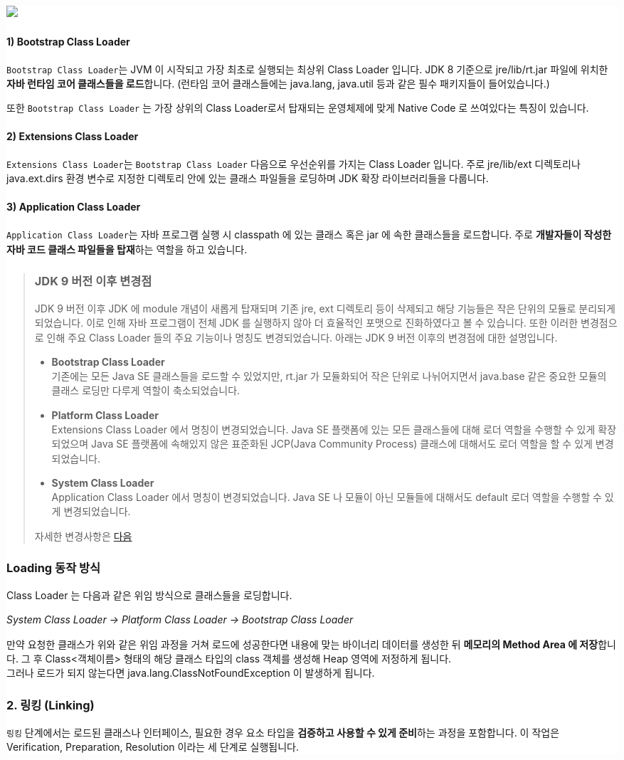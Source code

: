  <img width="550" src="../../assets/img/java/jvm03.png">

#### 1) Bootstrap Class Loader

`Bootstrap Class Loader`는 JVM 이 시작되고 가장 최초로 실행되는 최상위 Class Loader 입니다. 
JDK 8 기준으로 jre/lib/rt.jar 파일에 위치한 **자바 런타임 코어 클래스들을 로드**합니다.
(런타임 코어 클래스들에는 java.lang, java.util 등과 같은 필수 패키지들이 들어있습니다.)  

또한 `Bootstrap Class Loader` 는 가장 상위의 Class Loader로서 탑재되는 운영체제에 맞게 Native Code 로 쓰여있다는 특징이 있습니다.

#### 2) Extensions Class Loader

 `Extensions Class Loader`는 `Bootstrap Class Loader` 다음으로 우선순위를 가지는 Class Loader 입니다. 
 주로 jre/lib/ext 디렉토리나 java.ext.dirs 환경 변수로 지정한 디렉토리 안에 있는 클래스 파일들을 로딩하며 JDK 확장 라이브러리들을 다룹니다.

#### 3) Application Class Loader

 `Application Class Loader`는 자바 프로그램 실행 시 classpath 에 있는 클래스 혹은 jar 에 속한 클래스들을 로드합니다. 
 주로 **개발자들이 작성한 자바 코드 클래스 파일들을 탑재**하는 역할을 하고 있습니다.


> ### JDK 9 버전 이후 변경점
> JDK 9 버전 이후 JDK 에 module 개념이 새롭게 탑재되며 기존 jre, ext 디렉토리 등이 삭제되고 해당 기능들은 작은 단위의 모듈로 분리되게 되었습니다. 
> 이로 인해 자바 프로그램이 전체 JDK 를 실행하지 않아 더 효율적인 포맷으로 진화하였다고 볼 수 있습니다.
> 또한 이러한 변경점으로 인해 주요 Class Loader 들의 주요 기능이나 명칭도 변경되었습니다. 아래는 JDK 9 버전 이후의 변경점에 대한 설명입니다.
> 
> - **Bootstrap Class Loader**  
> 기존에는 모든 Java SE 클래스들을 로드할 수 있었지만, rt.jar 가 모듈화되어 작은 단위로 나뉘어지면서 java.base 같은 중요한 모듈의 클래스 로딩만 다루게 역할이 축소되었습니다.
>
> - **Platform Class Loader**  
> Extensions Class Loader 에서 명칭이 변경되었습니다. 
> Java SE 플랫폼에 있는 모든 클래스들에 대해 로더 역할을 수행할 수 있게 확장되었으며 
> Java SE 플랫폼에 속해있지 않은 표준화된 JCP(Java Community Process) 클래스에 대해서도 로더 역할을 할 수 있게 변경되었습니다.
> 
> - **System Class Loader**  
> Application Class Loader 에서 명칭이 변경되었습니다. 
> Java SE 나 모듈이 아닌 모듈들에 대해서도 default 로더 역할을 수행할 수 있게 변경되었습니다.
> 
> 자세한 변경사항은 [다음](https://homoefficio.github.io/2018/10/14/Java-URLClassLoader%EB%A1%9C-%EC%95%8C%EC%95%84%EB%B3%B4%EB%8A%94-%ED%81%B4%EB%9E%98%EC%8A%A4%EB%A1%9C%EB%94%A9/)

### Loading 동작 방식
 Class Loader 는 다음과 같은 위임 방식으로 클래스들을 로딩합니다.  
  
*System Class Loader -> Platform Class Loader -> Bootstrap Class Loader*  
 
만약 요청한 클래스가 위와 같은 위임 과정을 거쳐 로드에 성공한다면 내용에 맞는 바이너리 데이터를 생성한 뒤 **메모리의 Method Area 에 저장**합니다. 
그 후 Class<객체이름> 형태의 해당 클래스 타입의 class 객체를 생성해 Heap 영역에 저정하게 됩니다.  
  그러나 로드가 되지 않는다면 java.lang.ClassNotFoundException 이 발생하게 됩니다.


### 2. 링킹 (Linking)
`링킹` 단계에서는 로드된 클래스나 인터페이스, 필요한 경우 요소 타입을 **검증하고 사용할 수 있게 준비**하는 과정을 포함합니다. 
이 작업은 Verification, Preparation, Resolution 이라는 세 단계로 실행됩니다.
